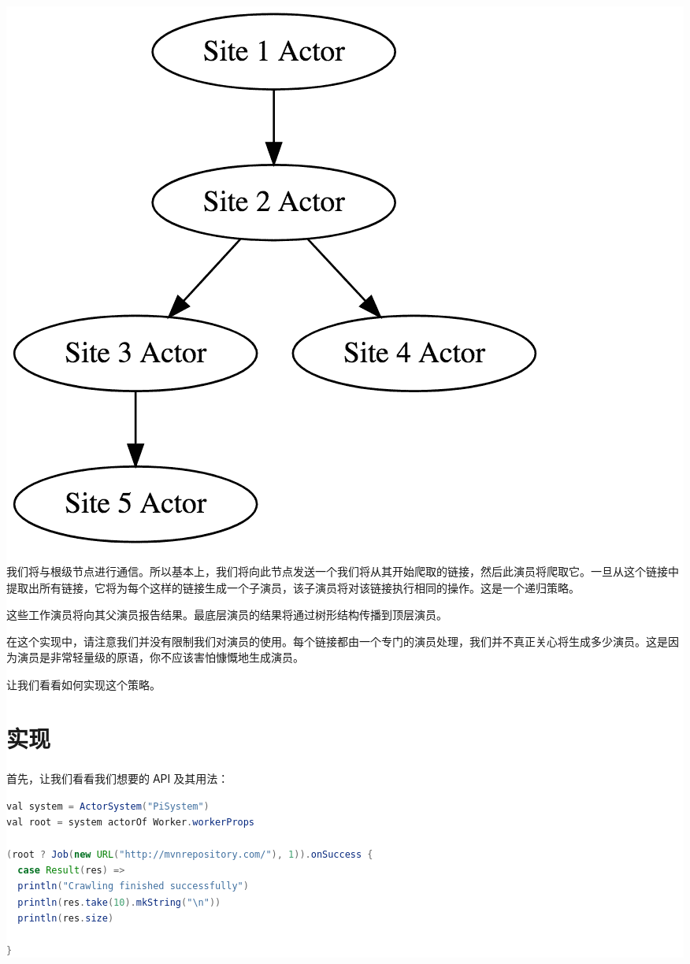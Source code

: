 ![图片](img/c37fdf35-76cc-4ae1-bee1-f217dfb18333.png)

我们将与根级节点进行通信。所以基本上，我们将向此节点发送一个我们将从其开始爬取的链接，然后此演员将爬取它。一旦从这个链接中提取出所有链接，它将为每个这样的链接生成一个子演员，该子演员将对该链接执行相同的操作。这是一个递归策略。

这些工作演员将向其父演员报告结果。最底层演员的结果将通过树形结构传播到顶层演员。

在这个实现中，请注意我们并没有限制我们对演员的使用。每个链接都由一个专门的演员处理，我们并不真正关心将生成多少演员。这是因为演员是非常轻量级的原语，你不应该害怕慷慨地生成演员。

让我们看看如何实现这个策略。

# 实现

首先，让我们看看我们想要的 API 及其用法：

```java
val system = ActorSystem("PiSystem")
val root = system actorOf Worker.workerProps

(root ? Job(new URL("http://mvnrepository.com/"), 1)).onSuccess {
  case Result(res) =>
  println("Crawling finished successfully")
  println(res.take(10).mkString("\n"))
  println(res.size)

}
```
